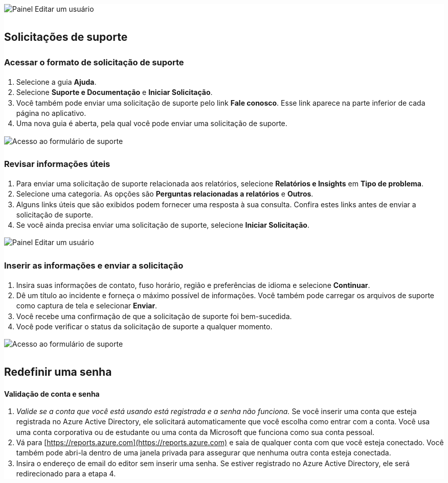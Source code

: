   ![Painel Editar um usuário][30]

## <a name="help-support-requests"></a>Solicitações de suporte


### <a name="access-the-support-request-format"></a>Acessar o formato de solicitação de suporte

1. Selecione a guia **Ajuda**.
2. Selecione **Suporte e Documentação** e **Iniciar Solicitação**.
3. Você também pode enviar uma solicitação de suporte pelo link **Fale conosco**. Esse link aparece na parte inferior de cada página no aplicativo.
4. Uma nova guia é aberta, pela qual você pode enviar uma solicitação de suporte.

  ![Acesso ao formulário de suporte][31]

### <a name="review-helpful-information"></a>Revisar informações úteis

1. Para enviar uma solicitação de suporte relacionada aos relatórios, selecione **Relatórios e Insights** em **Tipo de problema**.
2. Selecione uma categoria.  As opções são **Perguntas relacionadas a relatórios** e **Outros**.
3. Alguns links úteis que são exibidos podem fornecer uma resposta à sua consulta.  Confira estes links antes de enviar a solicitação de suporte.
4. Se você ainda precisa enviar uma solicitação de suporte, selecione **Iniciar Solicitação**.

  ![Painel Editar um usuário][32]


### <a name="enter-information-and-submit-the-request"></a>Inserir as informações e enviar a solicitação

1. Insira suas informações de contato, fuso horário, região e preferências de idioma e selecione **Continuar**.
2. Dê um título ao incidente e forneça o máximo possível de informações.  Você também pode carregar os arquivos de suporte como captura de tela e selecionar **Enviar**.
3. Você recebe uma confirmação de que a solicitação de suporte foi bem-sucedida.
4. Você pode verificar o status da solicitação de suporte a qualquer momento.

  ![Acesso ao formulário de suporte][33]


## <a name="reset-a-password"></a>Redefinir uma senha

**Validação de conta e senha**

1. *Valide se a conta que você está usando está registrada e a senha não funciona.* Se você inserir uma conta que esteja registrada no Azure Active Directory, ele solicitará automaticamente que você escolha como entrar com a conta. Você usa uma conta corporativa ou de estudante ou uma conta da Microsoft que funciona como sua conta pessoal.
2. Vá para [https://reports.azure.com](https://reports.azure.com) e saia de qualquer conta com que você esteja conectado. Você também pode abri-la dentro de uma janela privada para assegurar que nenhuma outra conta esteja conectada.
3. Insira o endereço de email do editor sem inserir uma senha. Se estiver registrado no Azure Active Directory, ele será redirecionado para a etapa 4.


[1]: ./media/marketplace-publishing-report-seller-insights-user-guide/type-of-account-v2.png
[2]: ./media/marketplace-publishing-report-seller-insights-user-guide/default-sign-in-page.png
[3]: ./media/marketplace-publishing-report-seller-insights-user-guide/password-reset-microsoft-account.png
[4]: ./media/marketplace-publishing-report-seller-insights-user-guide/password-reset-work-or-school-account.png
[5]: ./media/marketplace-publishing-report-seller-insights-user-guide/admin-user-hierarchy.png
[6]: ./media/marketplace-publishing-report-seller-insights-user-guide/sign-in-page.png
[7]: ./media/marketplace-publishing-report-seller-insights-user-guide/summary-view.png
[8]: ./media/marketplace-publishing-report-seller-insights-user-guide/orders-overview-images.png
[9]: ./media/marketplace-publishing-report-seller-insights-user-guide/orders-overview-map.png
[10]: ./media/marketplace-publishing-report-seller-insights-user-guide/panel-map-a.png
[11]: ./media/marketplace-publishing-report-seller-insights-user-guide/panel-map-b.png
[12]: ./media/marketplace-publishing-report-seller-insights-user-guide/panel-map-c.png
[13]: ./media/marketplace-publishing-report-seller-insights-user-guide/panel-map-d.png
[14]: ./media/marketplace-publishing-report-seller-insights-user-guide/orders-monthly-view-panel-a.png
[15]: ./media/marketplace-publishing-report-seller-insights-user-guide/orders-monthly-view-panel-b.png
[16]: ./media/marketplace-publishing-report-seller-insights-user-guide/orders-monthly-view-panel-c.png
[17]: ./media/marketplace-publishing-report-seller-insights-user-guide/orders-monthly-view-panel-c-subject-area-dropdown.png
[18]: ./media/marketplace-publishing-report-seller-insights-user-guide/orders-monthly-view-panel-c-filter-symbol.png
[19]: ./media/marketplace-publishing-report-seller-insights-user-guide/orders-monthly-view-panel-d.png
[20]: ./media/marketplace-publishing-report-seller-insights-user-guide/orders-monthly-view-panel-d-filters.png
[21]: ./media/marketplace-publishing-report-seller-insights-user-guide/usage-monthly-view-panel-a.png
[22]: ./media/marketplace-publishing-report-seller-insights-user-guide/orders-monthly-view-panel-b.png
[23]: ./media/marketplace-publishing-report-seller-insights-user-guide/usage-monthly-view-panel-c.png
[24]: ./media/marketplace-publishing-report-seller-insights-user-guide/usage-monthly-view-panel-d-1.png
[25]: ./media/marketplace-publishing-report-seller-insights-user-guide/usage-monthly-view-panel-d-2.png
[26]: ./media/marketplace-publishing-report-seller-insights-user-guide/orders-usage-customer-detail-panel-detail.png
[27]: ./media/marketplace-publishing-report-seller-insights-user-guide/orders-usage-customer-detail-panel.png
[28]: ./media/marketplace-publishing-report-seller-insights-user-guide/customer-data-panel.png
[29]: ./media/marketplace-publishing-report-seller-insights-user-guide/user-management-add-user.png
[30]: ./media/marketplace-publishing-report-seller-insights-user-guide/user-management-edit-user.png
[31]: ./media/marketplace-publishing-report-seller-insights-user-guide/support-access.png
[32]: ./media/marketplace-publishing-report-seller-insights-user-guide/support-information.png
[33]: ./media/marketplace-publishing-report-seller-insights-user-guide/support-fill-out-and-submit.png
[34]: ./media/marketplace-publishing-report-seller-insights-user-guide/feedback-form.png
[35]: ./media/marketplace-publishing-report-seller-insights-user-guide/help.png
